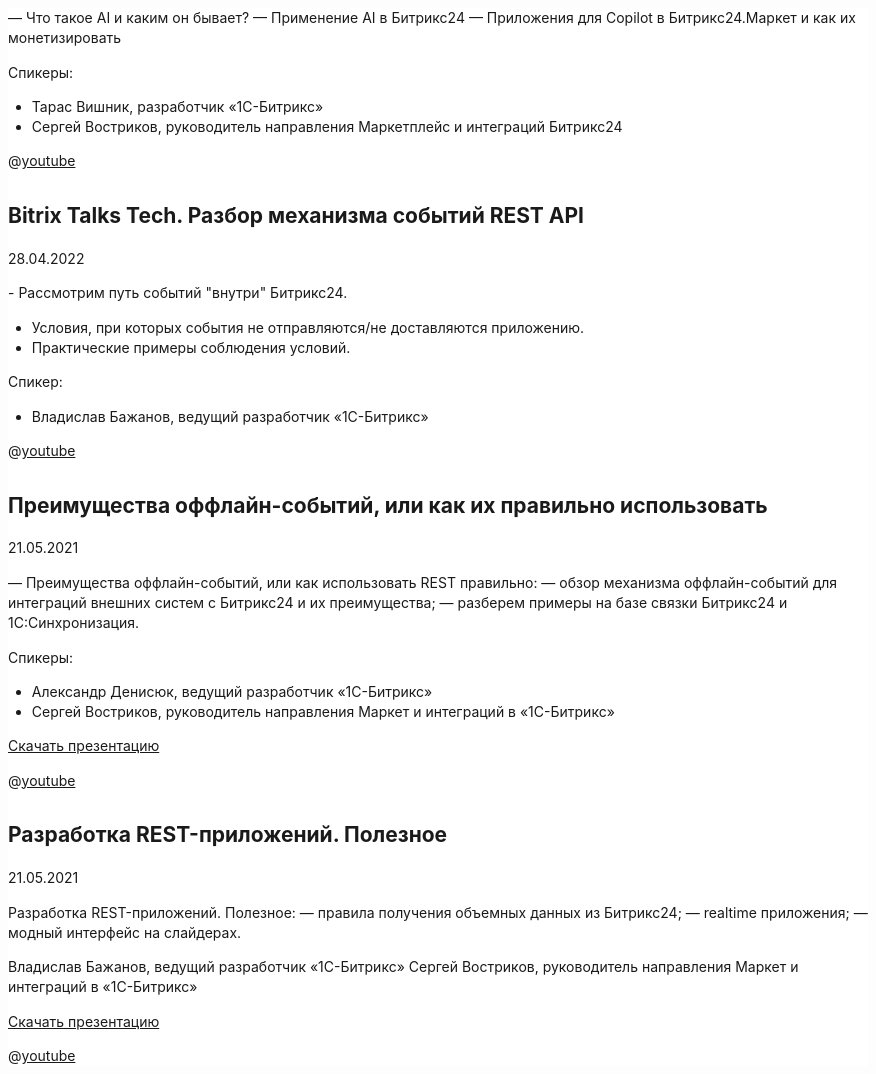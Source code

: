 — Что такое AI и каким он бывает?
— Применение AI в Битрикс24
— Приложения для Copilot в Битрикс24.Маркет и как их монетизировать

Спикеры:

- Тарас Вишник, разработчик «1С-Битрикс»
- Сергей Востриков, руководитель направления Маркетплейс и интеграций Битрикс24

@[youtube](https://www.youtube.com/watch?v=xIkqDVJObdM)

## Bitrix Talks Tech. Разбор механизма событий REST API

28.04.2022

​- Рассмотрим путь событий "внутри" Битрикс24.
- Условия, при которых события не отправляются/не доставляются приложению.
- Практические примеры соблюдения условий.

Спикер:

- Владислав Бажанов, ведущий разработчик «1С-Битрикс»
  
@[youtube](https://www.youtube.com/watch?v=3WSH9kJl-4c)

## Преимущества оффлайн-событий, или как их правильно использовать

21.05.2021

— Преимущества оффлайн-событий, или как использовать REST правильно:
— обзор механизма оффлайн-событий для интеграций внешних систем с Битрикс24 и их преимущества;
— разберем примеры на базе связки Битрикс24 и 1С:Синхронизация.

Спикеры:

- Александр Денисюк, ведущий разработчик «1С-Битрикс»
- Сергей Востриков, руководитель направления Маркет и интеграций в «1С-Битрикс»

[Скачать презентацию](https://video.1c-bitrix.ru/meet21/denisyuk.pptx)

@[youtube](https://www.youtube.com/watch?v=O0iTxYew3b4)

## Разработка REST-приложений. Полезное

21.05.2021

Разработка REST-приложений. Полезное:
— правила получения объемных данных из Битрикс24;
— realtime приложения;
— модный интерфейс на слайдерах.

Владислав Бажанов, ведущий разработчик «1С-Битрикс»
Сергей Востриков, руководитель направления Маркет и интеграций в «1С-Битрикс»

[Скачать презентацию](https://video.1c-bitrix.ru/meet21/vostrikov-bazhanov.pptx)

@[youtube](https://www.youtube.com/watch?v=UiGgSn7_igg)
